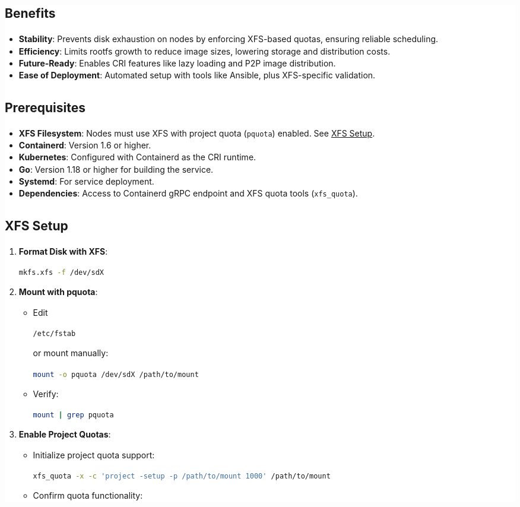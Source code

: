 ## Benefits

- **Stability**: Prevents disk exhaustion on nodes by enforcing XFS-based quotas, ensuring reliable scheduling.
- **Efficiency**: Limits rootfs growth to reduce image sizes, lowering storage and distribution costs.
- **Future-Ready**: Enables CRI features like lazy loading and P2P image distribution.
- **Ease of Deployment**: Automated setup with tools like Ansible, plus XFS-specific validation.

## Prerequisites

- **XFS Filesystem**: Nodes must use XFS with project quota (`pquota`) enabled. See [XFS Setup](https://grok.com/chat/5d1344e9-32cf-4a57-addd-5338d5a5e955#xfs-setup).
- **Containerd**: Version 1.6 or higher.
- **Kubernetes**: Configured with Containerd as the CRI runtime.
- **Go**: Version 1.18 or higher for building the service.
- **Systemd**: For service deployment.
- **Dependencies**: Access to Containerd gRPC endpoint and XFS quota tools (`xfs_quota`).

## XFS Setup

1. **Format Disk with XFS**:

   ```bash
   mkfs.xfs -f /dev/sdX
   ```

2. **Mount with pquota**:

   - Edit 

     ```
     /etc/fstab
     ```

      or mount manually:

     ```bash
     mount -o pquota /dev/sdX /path/to/mount
     ```

   - Verify:

     ```bash
     mount | grep pquota
     ```

3. **Enable Project Quotas**:

   - Initialize project quota support:

     ```bash
     xfs_quota -x -c 'project -setup -p /path/to/mount 1000' /path/to/mount
     ```

   - Confirm quota functionality:
